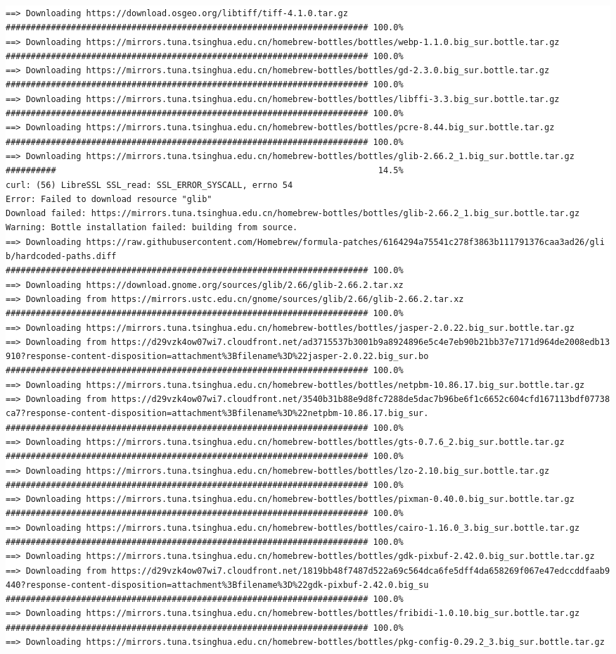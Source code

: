 ```shell
==> Downloading https://download.osgeo.org/libtiff/tiff-4.1.0.tar.gz
######################################################################## 100.0%
==> Downloading https://mirrors.tuna.tsinghua.edu.cn/homebrew-bottles/bottles/webp-1.1.0.big_sur.bottle.tar.gz
######################################################################## 100.0%
==> Downloading https://mirrors.tuna.tsinghua.edu.cn/homebrew-bottles/bottles/gd-2.3.0.big_sur.bottle.tar.gz
######################################################################## 100.0%
==> Downloading https://mirrors.tuna.tsinghua.edu.cn/homebrew-bottles/bottles/libffi-3.3.big_sur.bottle.tar.gz
######################################################################## 100.0%
==> Downloading https://mirrors.tuna.tsinghua.edu.cn/homebrew-bottles/bottles/pcre-8.44.big_sur.bottle.tar.gz
######################################################################## 100.0%
==> Downloading https://mirrors.tuna.tsinghua.edu.cn/homebrew-bottles/bottles/glib-2.66.2_1.big_sur.bottle.tar.gz
##########                                                                14.5%
curl: (56) LibreSSL SSL_read: SSL_ERROR_SYSCALL, errno 54
Error: Failed to download resource "glib"
Download failed: https://mirrors.tuna.tsinghua.edu.cn/homebrew-bottles/bottles/glib-2.66.2_1.big_sur.bottle.tar.gz
Warning: Bottle installation failed: building from source.
==> Downloading https://raw.githubusercontent.com/Homebrew/formula-patches/6164294a75541c278f3863b111791376caa3ad26/glib/hardcoded-paths.diff
######################################################################## 100.0%
==> Downloading https://download.gnome.org/sources/glib/2.66/glib-2.66.2.tar.xz
==> Downloading from https://mirrors.ustc.edu.cn/gnome/sources/glib/2.66/glib-2.66.2.tar.xz
######################################################################## 100.0%
==> Downloading https://mirrors.tuna.tsinghua.edu.cn/homebrew-bottles/bottles/jasper-2.0.22.big_sur.bottle.tar.gz
==> Downloading from https://d29vzk4ow07wi7.cloudfront.net/ad3715537b3001b9a8924896e5c4e7eb90b21bb37e7171d964de2008edb13910?response-content-disposition=attachment%3Bfilename%3D%22jasper-2.0.22.big_sur.bo
######################################################################## 100.0%
==> Downloading https://mirrors.tuna.tsinghua.edu.cn/homebrew-bottles/bottles/netpbm-10.86.17.big_sur.bottle.tar.gz
==> Downloading from https://d29vzk4ow07wi7.cloudfront.net/3540b31b88e9d8fc7288de5dac7b96be6f1c6652c604cfd167113bdf07738ca7?response-content-disposition=attachment%3Bfilename%3D%22netpbm-10.86.17.big_sur.
######################################################################## 100.0%
==> Downloading https://mirrors.tuna.tsinghua.edu.cn/homebrew-bottles/bottles/gts-0.7.6_2.big_sur.bottle.tar.gz
######################################################################## 100.0%
==> Downloading https://mirrors.tuna.tsinghua.edu.cn/homebrew-bottles/bottles/lzo-2.10.big_sur.bottle.tar.gz
######################################################################## 100.0%
==> Downloading https://mirrors.tuna.tsinghua.edu.cn/homebrew-bottles/bottles/pixman-0.40.0.big_sur.bottle.tar.gz
######################################################################## 100.0%
==> Downloading https://mirrors.tuna.tsinghua.edu.cn/homebrew-bottles/bottles/cairo-1.16.0_3.big_sur.bottle.tar.gz
######################################################################## 100.0%
==> Downloading https://mirrors.tuna.tsinghua.edu.cn/homebrew-bottles/bottles/gdk-pixbuf-2.42.0.big_sur.bottle.tar.gz
==> Downloading from https://d29vzk4ow07wi7.cloudfront.net/1819bb48f7487d522a69c564dca6fe5dff4da658269f067e47edccddfaab9440?response-content-disposition=attachment%3Bfilename%3D%22gdk-pixbuf-2.42.0.big_su
######################################################################## 100.0%
==> Downloading https://mirrors.tuna.tsinghua.edu.cn/homebrew-bottles/bottles/fribidi-1.0.10.big_sur.bottle.tar.gz
######################################################################## 100.0%
==> Downloading https://mirrors.tuna.tsinghua.edu.cn/homebrew-bottles/bottles/pkg-config-0.29.2_3.big_sur.bottle.tar.gz
```